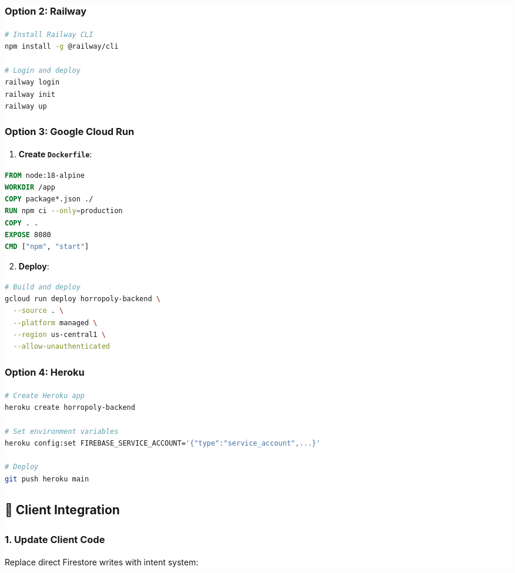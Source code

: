 ### **Option 2: Railway**

```bash
# Install Railway CLI
npm install -g @railway/cli

# Login and deploy
railway login
railway init
railway up
```

### **Option 3: Google Cloud Run**

1. **Create `Dockerfile`**:
```dockerfile
FROM node:18-alpine
WORKDIR /app
COPY package*.json ./
RUN npm ci --only=production
COPY . .
EXPOSE 8080
CMD ["npm", "start"]
```

2. **Deploy**:
```bash
# Build and deploy
gcloud run deploy horropoly-backend \
  --source . \
  --platform managed \
  --region us-central1 \
  --allow-unauthenticated
```

### **Option 4: Heroku**

```bash
# Create Heroku app
heroku create horropoly-backend

# Set environment variables
heroku config:set FIREBASE_SERVICE_ACCOUNT='{"type":"service_account",...}'

# Deploy
git push heroku main
```

## 🔧 Client Integration

### **1. Update Client Code**

Replace direct Firestore writes with intent system:
